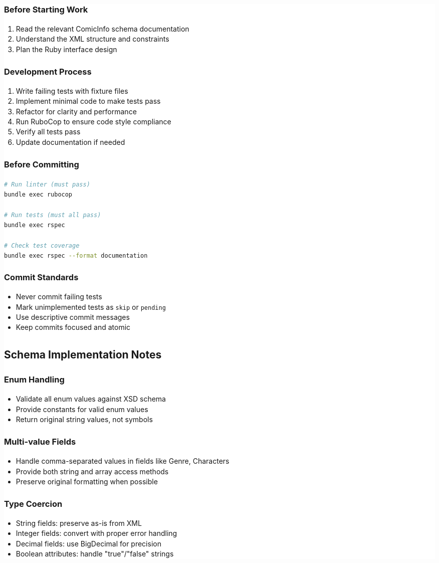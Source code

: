 ### Before Starting Work
1. Read the relevant ComicInfo schema documentation
2. Understand the XML structure and constraints
3. Plan the Ruby interface design

### Development Process
1. Write failing tests with fixture files
2. Implement minimal code to make tests pass
3. Refactor for clarity and performance
4. Run RuboCop to ensure code style compliance
5. Verify all tests pass
6. Update documentation if needed

### Before Committing
```bash
# Run linter (must pass)
bundle exec rubocop

# Run tests (must all pass)
bundle exec rspec

# Check test coverage
bundle exec rspec --format documentation
```

### Commit Standards
- Never commit failing tests
- Mark unimplemented tests as `skip` or `pending`
- Use descriptive commit messages
- Keep commits focused and atomic

## Schema Implementation Notes

### Enum Handling
- Validate all enum values against XSD schema
- Provide constants for valid enum values
- Return original string values, not symbols

### Multi-value Fields
- Handle comma-separated values in fields like Genre, Characters
- Provide both string and array access methods
- Preserve original formatting when possible

### Type Coercion
- String fields: preserve as-is from XML
- Integer fields: convert with proper error handling
- Decimal fields: use BigDecimal for precision
- Boolean attributes: handle "true"/"false" strings
